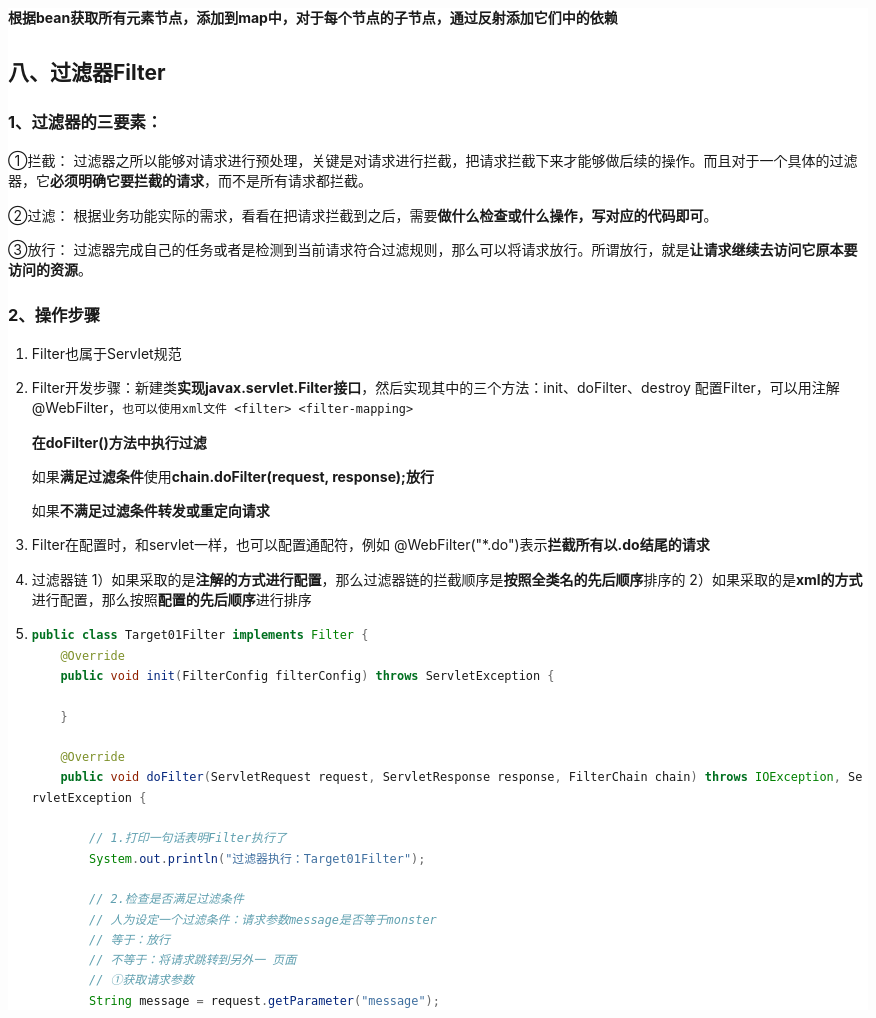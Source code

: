 ```xml
```

**根据bean获取所有元素节点，添加到map中，对于每个节点的子节点，通过反射添加它们中的依赖**

## 八、过滤器Filter

### 1、过滤器的三要素：

①拦截：
过滤器之所以能够对请求进行预处理，关键是对请求进行拦截，把请求拦截下来才能够做后续的操作。而且对于一个具体的过滤器，它**必须明确它要拦截的请求**，而不是所有请求都拦截。

②过滤：
根据业务功能实际的需求，看看在把请求拦截到之后，需要**做什么检查或什么操作，写对应的代码即可**。

③放行：
过滤器完成自己的任务或者是检测到当前请求符合过滤规则，那么可以将请求放行。所谓放行，就是**让请求继续去访问它原本要访问的资源**。

### 2、操作步骤

1. Filter也属于Servlet规范

2. Filter开发步骤：新建类**实现javax.servlet.Filter接口**，然后实现其中的三个方法：init、doFilter、destroy
   配置Filter，可以用注解@WebFilter，`也可以使用xml文件 <filter> <filter-mapping>`

   **在doFilter()方法中执行过滤**

   如果**满足过滤条件**使用**chain.doFilter(request, response);放行**

   如果**不满足过滤条件转发或重定向请求**

3. Filter在配置时，和servlet一样，也可以配置通配符，例如 @WebFilter("*.do")表示**拦截所有以.do结尾的请求**

4. 过滤器链
   1）如果采取的是**注解的方式进行配置**，那么过滤器链的拦截顺序是**按照全类名的先后顺序**排序的
   2）如果采取的是**xml的方式**进行配置，那么按照**配置的先后顺序**进行排序

5. ```java
   public class Target01Filter implements Filter {
       @Override
       public void init(FilterConfig filterConfig) throws ServletException {
   
       }
   
       @Override
       public void doFilter(ServletRequest request, ServletResponse response, FilterChain chain) throws IOException, ServletException {
   
           // 1.打印一句话表明Filter执行了
           System.out.println("过滤器执行：Target01Filter");
   
           // 2.检查是否满足过滤条件
           // 人为设定一个过滤条件：请求参数message是否等于monster
           // 等于：放行
           // 不等于：将请求跳转到另外一 页面
           // ①获取请求参数
           String message = request.getParameter("message");
   